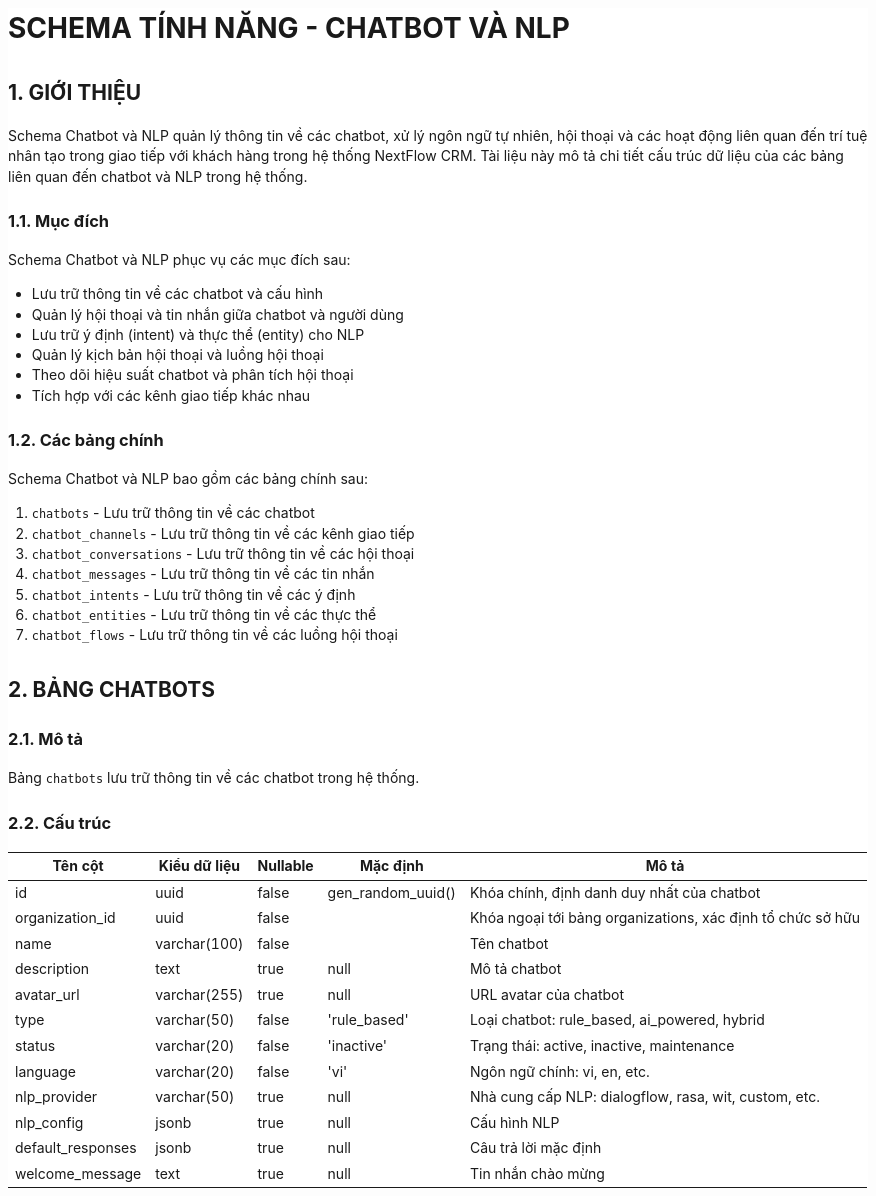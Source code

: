 # SCHEMA TÍNH NĂNG - CHATBOT VÀ NLP

## 1. GIỚI THIỆU

Schema Chatbot và NLP quản lý thông tin về các chatbot, xử lý ngôn ngữ tự nhiên, hội thoại và các hoạt động liên quan đến trí tuệ nhân tạo trong giao tiếp với khách hàng trong hệ thống NextFlow CRM. Tài liệu này mô tả chi tiết cấu trúc dữ liệu của các bảng liên quan đến chatbot và NLP trong hệ thống.

### 1.1. Mục đích

Schema Chatbot và NLP phục vụ các mục đích sau:

- Lưu trữ thông tin về các chatbot và cấu hình
- Quản lý hội thoại và tin nhắn giữa chatbot và người dùng
- Lưu trữ ý định (intent) và thực thể (entity) cho NLP
- Quản lý kịch bản hội thoại và luồng hội thoại
- Theo dõi hiệu suất chatbot và phân tích hội thoại
- Tích hợp với các kênh giao tiếp khác nhau

### 1.2. Các bảng chính

Schema Chatbot và NLP bao gồm các bảng chính sau:

1. `chatbots` - Lưu trữ thông tin về các chatbot
2. `chatbot_channels` - Lưu trữ thông tin về các kênh giao tiếp
3. `chatbot_conversations` - Lưu trữ thông tin về các hội thoại
4. `chatbot_messages` - Lưu trữ thông tin về các tin nhắn
5. `chatbot_intents` - Lưu trữ thông tin về các ý định
6. `chatbot_entities` - Lưu trữ thông tin về các thực thể
7. `chatbot_flows` - Lưu trữ thông tin về các luồng hội thoại

## 2. BẢNG CHATBOTS

### 2.1. Mô tả

Bảng `chatbots` lưu trữ thông tin về các chatbot trong hệ thống.

### 2.2. Cấu trúc

| Tên cột | Kiểu dữ liệu | Nullable | Mặc định | Mô tả |
|---------|--------------|----------|----------|-------|
| id | uuid | false | gen_random_uuid() | Khóa chính, định danh duy nhất của chatbot |
| organization_id | uuid | false | | Khóa ngoại tới bảng organizations, xác định tổ chức sở hữu |
| name | varchar(100) | false | | Tên chatbot |
| description | text | true | null | Mô tả chatbot |
| avatar_url | varchar(255) | true | null | URL avatar của chatbot |
| type | varchar(50) | false | 'rule_based' | Loại chatbot: rule_based, ai_powered, hybrid |
| status | varchar(20) | false | 'inactive' | Trạng thái: active, inactive, maintenance |
| language | varchar(20) | false | 'vi' | Ngôn ngữ chính: vi, en, etc. |
| nlp_provider | varchar(50) | true | null | Nhà cung cấp NLP: dialogflow, rasa, wit, custom, etc. |
| nlp_config | jsonb | true | null | Cấu hình NLP |
| default_responses | jsonb | true | null | Câu trả lời mặc định |
| welcome_message | text | true | null | Tin nhắn chào mừng |